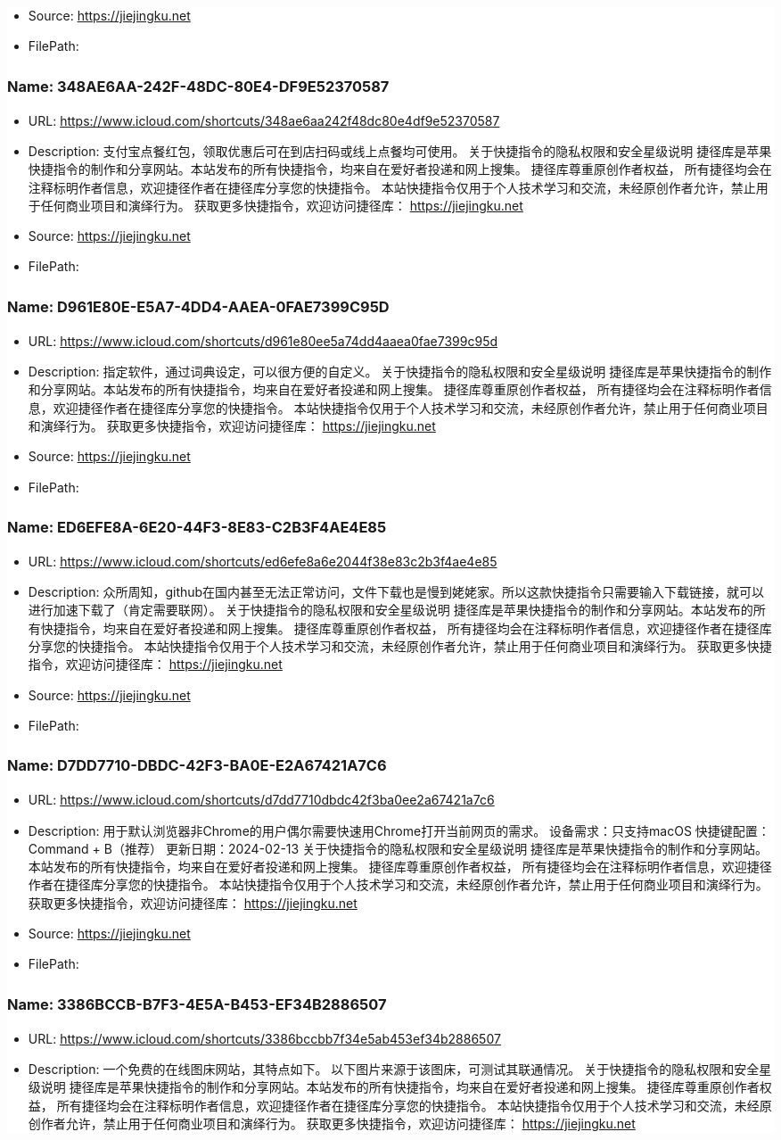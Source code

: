 - Source: https://jiejingku.net

- FilePath: 

### Name: 348AE6AA-242F-48DC-80E4-DF9E52370587

- URL: https://www.icloud.com/shortcuts/348ae6aa242f48dc80e4df9e52370587

- Description: 支付宝点餐红包，领取优惠后可在到店扫码或线上点餐均可使用。  关于快捷指令的隐私权限和安全星级说明 捷径库是苹果快捷指令的制作和分享网站。本站发布的所有快捷指令，均来自在爱好者投递和网上搜集。 捷径库尊重原创作者权益， 所有捷径均会在注释标明作者信息，欢迎捷径作者在捷径库分享您的快捷指令。 本站快捷指令仅用于个人技术学习和交流，未经原创作者允许，禁止用于任何商业项目和演绎行为。 获取更多快捷指令，欢迎访问捷径库： https://jiejingku.net

- Source: https://jiejingku.net

- FilePath: 

### Name: D961E80E-E5A7-4DD4-AAEA-0FAE7399C95D

- URL: https://www.icloud.com/shortcuts/d961e80ee5a74dd4aaea0fae7399c95d

- Description: 指定软件，通过词典设定，可以很方便的自定义。  关于快捷指令的隐私权限和安全星级说明 捷径库是苹果快捷指令的制作和分享网站。本站发布的所有快捷指令，均来自在爱好者投递和网上搜集。 捷径库尊重原创作者权益， 所有捷径均会在注释标明作者信息，欢迎捷径作者在捷径库分享您的快捷指令。 本站快捷指令仅用于个人技术学习和交流，未经原创作者允许，禁止用于任何商业项目和演绎行为。 获取更多快捷指令，欢迎访问捷径库： https://jiejingku.net

- Source: https://jiejingku.net

- FilePath: 

### Name: ED6EFE8A-6E20-44F3-8E83-C2B3F4AE4E85

- URL: https://www.icloud.com/shortcuts/ed6efe8a6e2044f38e83c2b3f4ae4e85

- Description: 众所周知，github在国内甚至无法正常访问，文件下载也是慢到姥姥家。所以这款快捷指令只需要输入下载链接，就可以进行加速下载了（肯定需要联网）。  关于快捷指令的隐私权限和安全星级说明 捷径库是苹果快捷指令的制作和分享网站。本站发布的所有快捷指令，均来自在爱好者投递和网上搜集。 捷径库尊重原创作者权益， 所有捷径均会在注释标明作者信息，欢迎捷径作者在捷径库分享您的快捷指令。 本站快捷指令仅用于个人技术学习和交流，未经原创作者允许，禁止用于任何商业项目和演绎行为。 获取更多快捷指令，欢迎访问捷径库： https://jiejingku.net

- Source: https://jiejingku.net

- FilePath: 

### Name: D7DD7710-DBDC-42F3-BA0E-E2A67421A7C6

- URL: https://www.icloud.com/shortcuts/d7dd7710dbdc42f3ba0ee2a67421a7c6

- Description: 用于默认浏览器非Chrome的用户偶尔需要快速用Chrome打开当前网页的需求。 设备需求：只支持macOS 快捷键配置：Command + B（推荐） 更新日期：2024-02-13  关于快捷指令的隐私权限和安全星级说明 捷径库是苹果快捷指令的制作和分享网站。本站发布的所有快捷指令，均来自在爱好者投递和网上搜集。 捷径库尊重原创作者权益， 所有捷径均会在注释标明作者信息，欢迎捷径作者在捷径库分享您的快捷指令。 本站快捷指令仅用于个人技术学习和交流，未经原创作者允许，禁止用于任何商业项目和演绎行为。 获取更多快捷指令，欢迎访问捷径库： https://jiejingku.net

- Source: https://jiejingku.net

- FilePath: 

### Name: 3386BCCB-B7F3-4E5A-B453-EF34B2886507

- URL: https://www.icloud.com/shortcuts/3386bccbb7f34e5ab453ef34b2886507

- Description: 一个免费的在线图床网站，其特点如下。 以下图片来源于该图床，可测试其联通情况。  关于快捷指令的隐私权限和安全星级说明 捷径库是苹果快捷指令的制作和分享网站。本站发布的所有快捷指令，均来自在爱好者投递和网上搜集。 捷径库尊重原创作者权益， 所有捷径均会在注释标明作者信息，欢迎捷径作者在捷径库分享您的快捷指令。 本站快捷指令仅用于个人技术学习和交流，未经原创作者允许，禁止用于任何商业项目和演绎行为。 获取更多快捷指令，欢迎访问捷径库： https://jiejingku.net
